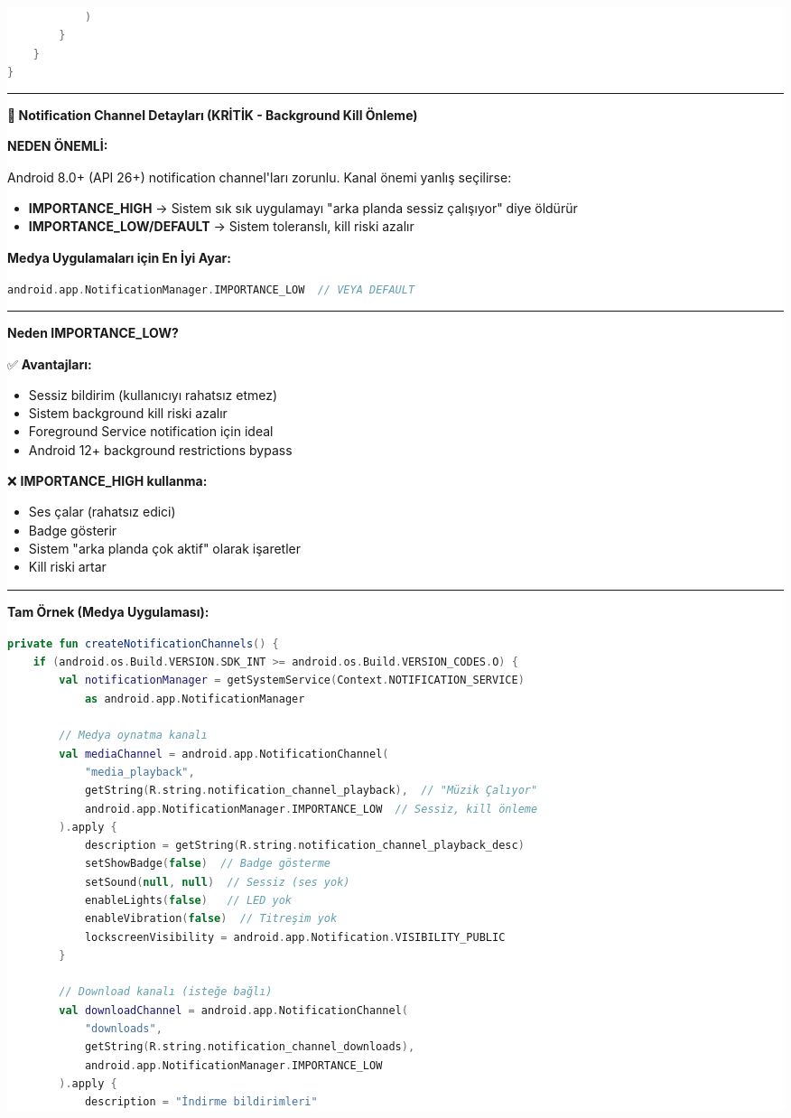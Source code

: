 ```kotlin
            )
        }
    }
}
```

---

**📱 Notification Channel Detayları (KRİTİK - Background Kill Önleme)**

**NEDEN ÖNEMLİ:**

Android 8.0+ (API 26+) notification channel'ları zorunlu. Kanal önemi yanlış seçilirse:
- **IMPORTANCE_HIGH** → Sistem sık sık uygulamayı "arka planda sessiz çalışıyor" diye öldürür
- **IMPORTANCE_LOW/DEFAULT** → Sistem toleranslı, kill riski azalır

**Medya Uygulamaları için En İyi Ayar:**
```kotlin
android.app.NotificationManager.IMPORTANCE_LOW  // VEYA DEFAULT
```

---

**Neden IMPORTANCE_LOW?**

✅ **Avantajları:**
- Sessiz bildirim (kullanıcıyı rahatsız etmez)
- Sistem background kill riski azalır
- Foreground Service notification için ideal
- Android 12+ background restrictions bypass

❌ **IMPORTANCE_HIGH kullanma:**
- Ses çalar (rahatsız edici)
- Badge gösterir
- Sistem "arka planda çok aktif" olarak işaretler
- Kill riski artar

---

**Tam Örnek (Medya Uygulaması):**

```kotlin
private fun createNotificationChannels() {
    if (android.os.Build.VERSION.SDK_INT >= android.os.Build.VERSION_CODES.O) {
        val notificationManager = getSystemService(Context.NOTIFICATION_SERVICE)
            as android.app.NotificationManager

        // Medya oynatma kanalı
        val mediaChannel = android.app.NotificationChannel(
            "media_playback",
            getString(R.string.notification_channel_playback),  // "Müzik Çalıyor"
            android.app.NotificationManager.IMPORTANCE_LOW  // Sessiz, kill önleme
        ).apply {
            description = getString(R.string.notification_channel_playback_desc)
            setShowBadge(false)  // Badge gösterme
            setSound(null, null)  // Sessiz (ses yok)
            enableLights(false)   // LED yok
            enableVibration(false)  // Titreşim yok
            lockscreenVisibility = android.app.Notification.VISIBILITY_PUBLIC
        }

        // Download kanalı (isteğe bağlı)
        val downloadChannel = android.app.NotificationChannel(
            "downloads",
            getString(R.string.notification_channel_downloads),
            android.app.NotificationManager.IMPORTANCE_LOW
        ).apply {
            description = "İndirme bildirimleri"
```